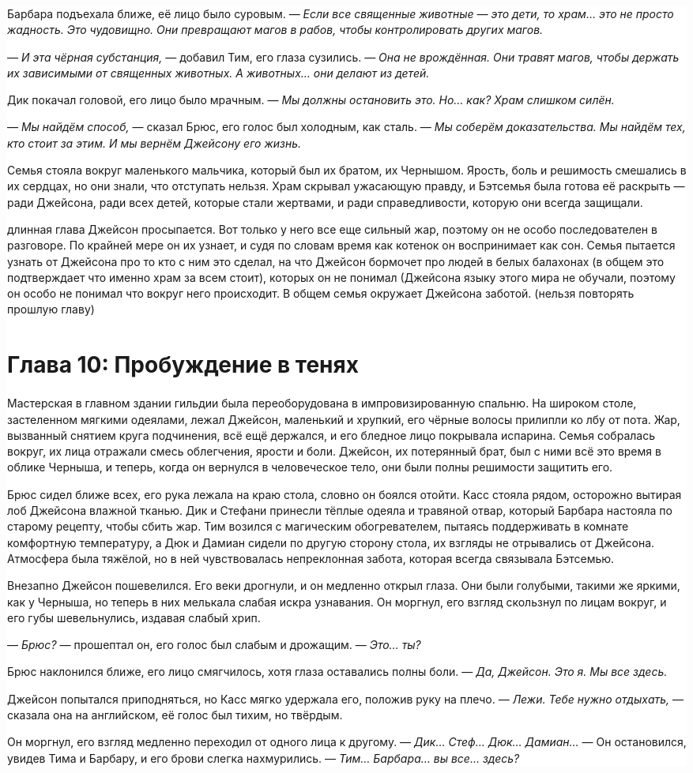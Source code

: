 Барбара подъехала ближе, её лицо было суровым. — *Если все священные животные — это дети, то храм… это не просто жадность. Это чудовищно. Они превращают магов в рабов, чтобы контролировать других магов.*

— *И эта чёрная субстанция,* — добавил Тим, его глаза сузились. — *Она не врождённая. Они травят магов, чтобы держать их зависимыми от священных животных. А животных… они делают из детей.*

Дик покачал головой, его лицо было мрачным. — *Мы должны остановить это. Но… как? Храм слишком силён.*

— *Мы найдём способ,* — сказал Брюс, его голос был холодным, как сталь. — *Мы соберём доказательства. Мы найдём тех, кто стоит за этим. И мы вернём Джейсону его жизнь.*

Семья стояла вокруг маленького мальчика, который был их братом, их Чернышом. Ярость, боль и решимость смешались в их сердцах, но они знали, что отступать нельзя. Храм скрывал ужасающую правду, и Бэтсемья была готова её раскрыть — ради Джейсона, ради всех детей, которые стали жертвами, и ради справедливости, которую они всегда защищали.


длинная глава Джейсон просыпается. Вот только у него все еще сильный жар, поэтому он не особо последователен в разговоре. По крайней мере он их узнает, и судя по словам время как котенок он воспринимает как сон. Семья пытается узнать от Джейсона про то кто с ним это сделал, на что Джейсон бормочет про людей в белых балахонах (в общем это подтверждает что именно храм за всем стоит), которых он не понимал (Джейсона языку этого мира не обучали, поэтому он особо не понимал что вокруг него происходит. В общем семья окружает Джейсона заботой. (нельзя повторять прошлую главу)

# Глава 10: Пробуждение в тенях

Мастерская в главном здании гильдии была переоборудована в импровизированную спальню. На широком столе, застеленном мягкими одеялами, лежал Джейсон, маленький и хрупкий, его чёрные волосы прилипли ко лбу от пота. Жар, вызванный снятием круга подчинения, всё ещё держался, и его бледное лицо покрывала испарина. Семья собралась вокруг, их лица отражали смесь облегчения, ярости и боли. Джейсон, их потерянный брат, был с ними всё это время в облике Черныша, и теперь, когда он вернулся в человеческое тело, они были полны решимости защитить его.

Брюс сидел ближе всех, его рука лежала на краю стола, словно он боялся отойти. Касс стояла рядом, осторожно вытирая лоб Джейсона влажной тканью. Дик и Стефани принесли тёплые одеяла и травяной отвар, который Барбара настояла по старому рецепту, чтобы сбить жар. Тим возился с магическим обогревателем, пытаясь поддерживать в комнате комфортную температуру, а Дюк и Дамиан сидели по другую сторону стола, их взгляды не отрывались от Джейсона. Атмосфера была тяжёлой, но в ней чувствовалась непреклонная забота, которая всегда связывала Бэтсемью.

Внезапно Джейсон пошевелился. Его веки дрогнули, и он медленно открыл глаза. Они были голубыми, такими же яркими, как у Черныша, но теперь в них мелькала слабая искра узнавания. Он моргнул, его взгляд скользнул по лицам вокруг, и его губы шевельнулись, издавая слабый хрип.

— *Брюс?* — прошептал он, его голос был слабым и дрожащим. — *Это… ты?*

Брюс наклонился ближе, его лицо смягчилось, хотя глаза оставались полны боли. — *Да, Джейсон. Это я. Мы все здесь.*

Джейсон попытался приподняться, но Касс мягко удержала его, положив руку на плечо. — *Лежи. Тебе нужно отдыхать,* — сказала она на английском, её голос был тихим, но твёрдым.

Он моргнул, его взгляд медленно переходил от одного лица к другому. — *Дик… Стеф… Дюк… Дамиан…* — Он остановился, увидев Тима и Барбару, и его брови слегка нахмурились. — *Тим… Барбара… вы все… здесь?*
